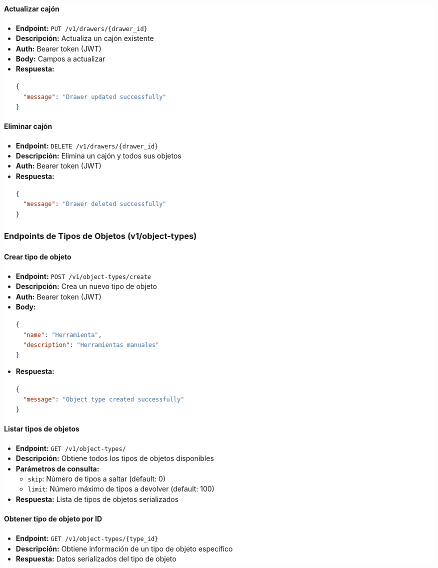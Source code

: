 #### Actualizar cajón
- **Endpoint:** `PUT /v1/drawers/{drawer_id}`
- **Descripción:** Actualiza un cajón existente
- **Auth:** Bearer token (JWT)
- **Body:** Campos a actualizar
- **Respuesta:**
  ```json
  {
    "message": "Drawer updated successfully"
  }
  ```

#### Eliminar cajón
- **Endpoint:** `DELETE /v1/drawers/{drawer_id}`
- **Descripción:** Elimina un cajón y todos sus objetos
- **Auth:** Bearer token (JWT)
- **Respuesta:**
  ```json
  {
    "message": "Drawer deleted successfully"
  }
  ```

### Endpoints de Tipos de Objetos (v1/object-types)

#### Crear tipo de objeto
- **Endpoint:** `POST /v1/object-types/create`
- **Descripción:** Crea un nuevo tipo de objeto
- **Auth:** Bearer token (JWT)
- **Body:**
  ```json
  {
    "name": "Herramienta",
    "description": "Herramientas manuales"
  }
  ```
- **Respuesta:**
  ```json
  {
    "message": "Object type created successfully"
  }
  ```

#### Listar tipos de objetos
- **Endpoint:** `GET /v1/object-types/`
- **Descripción:** Obtiene todos los tipos de objetos disponibles
- **Parámetros de consulta:**
  - `skip`: Número de tipos a saltar (default: 0)
  - `limit`: Número máximo de tipos a devolver (default: 100)
- **Respuesta:** Lista de tipos de objetos serializados

#### Obtener tipo de objeto por ID
- **Endpoint:** `GET /v1/object-types/{type_id}`
- **Descripción:** Obtiene información de un tipo de objeto específico
- **Respuesta:** Datos serializados del tipo de objeto
